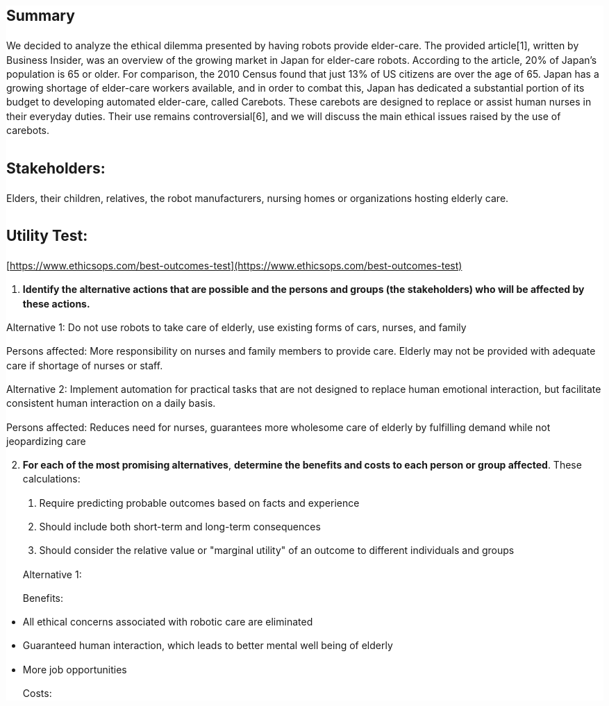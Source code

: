 ## Summary

We decided to analyze the ethical dilemma presented by having robots provide elder-care. The provided article[1], written by Business Insider, was an overview of the growing market in Japan for elder-care robots. According to the article, 20% of Japan’s population is 65 or older. For comparison, the 2010 Census found that just 13% of US citizens are over the age of 65. Japan has a growing shortage of elder-care workers available, and in order to combat this, Japan has dedicated a substantial portion of its budget to developing automated elder-care, called Carebots. These carebots are designed to replace or assist human nurses in their everyday duties. Their use remains controversial[6], and we will discuss the main ethical issues raised by the use of carebots. 

## Stakeholders:

Elders, their children, relatives, the robot manufacturers, nursing homes or organizations hosting elderly care.

## Utility Test:

[https://www.ethicsops.com/best-outcomes-test](https://www.ethicsops.com/best-outcomes-test)

1. **Identify the alternative actions that are possible and the persons and groups (the stakeholders) who will be affected by these actions.**

Alternative 1: Do not use robots to take care of elderly, use existing forms of cars, nurses, and family

Persons affected: More responsibility on nurses and family members to provide care. Elderly may not be provided with adequate care if shortage of nurses or staff.

Alternative 2: Implement automation for practical tasks that are not designed to replace human emotional interaction, but facilitate consistent human interaction on a daily basis.

Persons affected: Reduces need for nurses, guarantees more wholesome care of elderly by fulfilling demand while not jeopardizing care

2. **For each of the most promising alternatives**, **determine the benefits and costs to each person or group affected**.  These calculations:

    1. Require predicting probable outcomes based on facts and experience

    2. Should include both short-term and long-term consequences

    3. Should consider the relative value or "marginal utility" of an outcome to different individuals and groups

	Alternative 1:

	Benefits: 

* All ethical concerns associated with robotic care are eliminated

* Guaranteed human interaction, which leads to better mental well being of elderly

* More job opportunities

	Costs:
